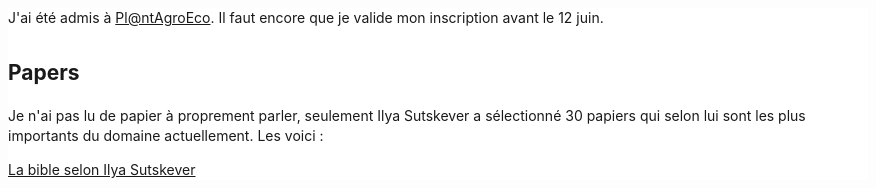 J'ai été admis à [Pl@ntAgroEco](https://sites.google.com/view/agroeco-summer-school-2024/home). Il faut encore que je valide mon inscription avant le 12 juin.


## Papers

Je n'ai pas lu de papier à proprement parler, seulement Ilya Sutskever a sélectionné 30 papiers qui selon lui sont les plus importants du domaine actuellement. Les voici :

[La bible selon Ilya Sutskever](https://arc.net/folder/D0472A20-9C20-4D3F-B145-D2865C0A9FEE)

